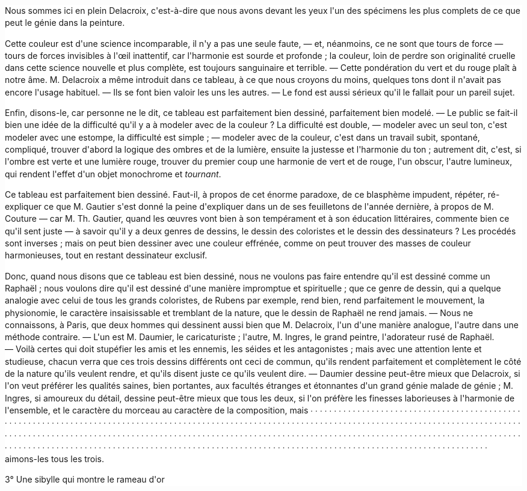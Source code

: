 Nous sommes ici en plein Delacroix, c'est-à-dire que nous avons devant les yeux l'un des spécimens les plus complets de ce que peut le génie dans la peinture.

Cette couleur est d'une science incomparable, il n'y a pas une seule faute, — et, néanmoins, ce ne sont que tours de force — tours de forces invisibles à l'œil inattentif, car l'harmonie est sourde et profonde ; la couleur, loin de perdre son originalité cruelle dans cette science nouvelle et plus complète, est toujours sanguinaire et terrible. — Cette pondération du vert et du rouge plaît à notre âme. M. Delacroix a même introduit dans ce tableau, à ce que nous croyons du moins, quelques tons dont il n'avait pas encore l'usage habituel. — Ils se font bien valoir les uns les autres. — Le fond est aussi sérieux qu'il le fallait pour un pareil sujet.

Enfin, disons-le, car personne ne le dit, ce tableau est parfaitement bien dessiné, parfaitement bien modelé. — Le public se fait-il bien une idée de la difficulté qu'il y a à modeler avec de la couleur ? La difficulté est double, — modeler avec un seul ton, c'est modeler avec une estompe, la difficulté est simple ; — modeler avec de la couleur, c'est dans un travail subit, spontané, compliqué, trouver d'abord la logique des ombres et de la lumière, ensuite la justesse et l'harmonie du ton ; autrement dit, c'est, si l'ombre est verte et une lumière rouge, trouver du premier coup une harmonie de vert et de rouge, l'un obscur, l'autre lumineux, qui rendent l'effet d'un objet monochrome et *tournant*.

Ce tableau est parfaitement bien dessiné. Faut-il, à propos de cet énorme paradoxe, de ce blasphème impudent, répéter, ré-expliquer ce que M. Gautier s'est donné la peine d'expliquer dans un de ses feuilletons de l'année dernière, à propos de M. Couture — car M. Th. Gautier, quand les œuvres vont bien à son tempérament et à son éducation littéraires, commente bien ce qu'il sent juste — à savoir qu'il y a deux genres de dessins, le dessin des coloristes et le dessin des dessinateurs ? Les procédés sont inverses ; mais on peut bien dessiner avec une couleur effrénée, comme on peut trouver des masses de couleur harmonieuses, tout en restant dessinateur exclusif.

Donc, quand nous disons que ce tableau est bien dessiné, nous ne voulons pas faire entendre qu'il est dessiné comme un Raphaël ; nous voulons dire qu'il est dessiné d'une manière impromptue et spirituelle ; que ce genre de dessin, qui a quelque analogie avec celui de tous les grands coloristes, de Rubens par exemple, rend bien, rend parfaitement le mouvement, la physionomie, le caractère insaisissable et tremblant de la nature, que le dessin de Raphaël ne rend jamais. — Nous ne connaissons, à Paris, que deux hommes qui dessinent aussi bien que M. Delacroix, l'un d'une manière analogue, l'autre dans une méthode contraire. — L'un est M. Daumier, le caricaturiste ; l'autre, M. Ingres, le grand peintre, l'adorateur rusé de Raphaël. — Voilà certes qui doit stupéfier les amis et les ennemis, les séides et les antagonistes ; mais avec une attention lente et studieuse, chacun verra que ces trois dessins différents ont ceci de commun, qu'ils rendent parfaitement et complètement le côté de la nature qu'ils veulent rendre, et qu'ils disent juste ce qu'ils veulent dire. — Daumier dessine peut-être mieux que Delacroix, si l'on veut préférer les qualités saines, bien portantes, aux facultés étranges et étonnantes d'un grand génie malade de génie ; M. Ingres, si amoureux du détail, dessine peut-être mieux que tous les deux, si l'on préfère les finesses laborieuses à l'harmonie de l'ensemble, et le caractère du morceau au caractère de la composition, mais ∙ ∙ ∙ ∙ ∙ ∙ ∙ ∙ ∙ ∙ ∙ ∙ ∙ ∙ ∙ ∙ ∙ ∙ ∙ ∙ ∙ ∙ ∙ ∙ ∙ ∙ ∙ ∙ ∙ ∙ ∙ ∙ ∙ ∙ ∙ ∙ ∙ ∙ ∙ ∙ ∙ ∙ ∙ ∙ ∙ ∙ ∙ ∙ ∙ ∙ ∙ ∙ ∙ ∙ ∙ ∙ ∙ ∙ ∙ ∙ ∙ ∙ ∙ ∙ ∙ ∙ ∙ ∙ ∙ ∙ ∙ ∙ ∙ ∙ ∙ ∙ ∙ ∙ ∙ ∙ ∙ ∙ ∙ ∙ ∙ ∙ ∙ ∙ ∙ ∙ ∙ ∙ ∙ ∙ ∙ ∙ ∙ ∙ ∙ ∙ ∙ ∙ ∙ ∙ ∙ ∙ ∙ ∙ ∙ ∙ ∙ ∙ ∙ ∙ ∙ ∙ ∙ ∙ ∙ ∙ ∙ ∙ ∙ ∙ ∙ ∙ ∙ ∙ ∙ ∙ ∙ ∙ ∙ ∙ ∙ ∙ ∙ ∙ ∙ ∙ ∙ ∙ ∙ ∙ ∙ ∙ ∙ ∙ ∙ ∙ ∙ ∙ ∙ ∙ ∙ ∙ ∙ ∙ ∙ ∙ ∙ ∙ ∙ ∙ ∙ ∙ ∙ ∙ ∙ ∙ ∙ ∙ ∙ ∙ ∙ ∙ ∙ ∙ ∙ ∙ ∙ ∙ ∙ ∙ ∙ ∙ ∙ ∙ ∙ ∙ ∙ ∙ ∙ ∙ ∙ ∙ ∙ ∙ ∙ ∙ ∙ ∙ ∙ ∙ ∙ ∙ ∙ ∙ ∙ ∙ ∙ ∙ ∙ ∙ ∙ ∙ ∙ ∙ ∙ ∙ ∙ ∙ ∙ ∙ ∙ ∙ ∙ ∙ ∙ ∙ ∙ ∙ ∙ ∙ ∙ ∙ ∙ ∙ ∙ ∙ ∙ ∙ ∙ ∙ ∙ ∙ ∙ ∙ ∙ ∙ ∙ ∙ ∙ ∙ ∙ ∙ ∙ ∙ ∙ ∙ ∙ ∙ ∙ ∙ ∙ ∙ ∙ ∙ ∙ ∙ ∙ ∙ ∙ ∙ ∙ ∙ ∙ ∙ ∙ ∙ ∙ ∙ ∙ ∙ ∙ ∙ ∙ ∙ ∙ ∙ ∙ ∙ ∙ ∙ ∙ ∙ ∙ ∙ ∙ ∙ ∙ ∙ ∙ ∙ ∙ ∙ ∙ ∙ ∙ ∙ ∙ ∙ ∙ ∙ ∙ ∙ ∙ ∙ ∙ ∙ ∙ ∙ ∙ ∙ ∙ ∙ ∙ ∙ ∙ ∙ ∙ ∙ ∙ ∙ ∙ ∙ ∙ ∙ ∙ ∙ ∙ ∙ ∙ ∙ ∙ ∙ ∙ ∙ ∙ ∙ ∙ ∙ ∙ ∙ ∙ ∙ ∙ ∙ ∙ ∙ ∙ ∙ ∙ ∙ ∙ ∙ ∙ ∙ aimons-les tous les trois.

3° Une sibylle qui montre le rameau d'or
